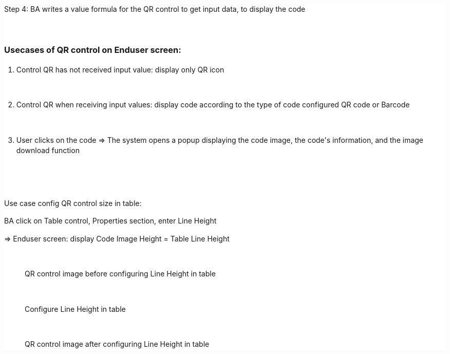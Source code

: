 Step 4: BA writes a value formula for the QR control to get input data, to display the code

<figure><img src="https://lh5.googleusercontent.com/afYLCwtFgpsUrRL-N1BUtYFG3q_-bGChXdgbZ4CMbigprv-MQ2Hj45OSryeKqPIyZm0rbPYwCVIY99VaOupB1gXRnsqR-9mzSVVT8PXB7W5olUYpSncBP14oEv5E5sk2v2YYv9-qUfAERJx2nf9Aa9I" alt=""><figcaption></figcaption></figure>

### Usecases of QR control on Enduser screen:

1. Control QR has not received input value: display only QR icon

<figure><img src="https://lh3.googleusercontent.com/MhHJzKKKd3tqoLwxrblqmqA-yTNZToQVM_ME2bAcw1fbsdHWN1ickWTuDHOP3Fyz6SRC3rA6Num_tXcoACLLhFvxWwKphJDsuoDCjwV-h_zoHDqTlG7KWSzH8LGgHC0o689bC8LYfpmZ0bRGnWdIL9A" alt=""><figcaption></figcaption></figure>

2. Control QR when receiving input values: display code according to the type of code configured QR code or Barcode

<figure><img src="https://lh6.googleusercontent.com/MPZs0FNRmG9aHlc1RA7r0QU9BTM9-r1IZckxZjMXQMyj9tYD46VylXaj5WxO7wL0_hJyONZPd0GorX5S5xivl8dqfCI1cWb45HsvlaJjng40nO37Y1ypzowXWis-7yXM4vz6O7F20h3eD4vIPrehlA4" alt=""><figcaption></figcaption></figure>

3. User clicks on the code => The system opens a popup displaying the code image, the code's information, and the image download function

<figure><img src="https://lh4.googleusercontent.com/sovrFtXmC15cdnwA5o4j61FiLTsk2Z2AaGFQYY3MMP2vliqMX5w_YXfpyBMgzyeI2KE0wuZ-DlLoOpfRtx2Rc_iD_ruLoLAB-7ZWPETnnXjSlBYhfWVZrJiYPVhXlBQ82gE4YnKHpmIckLo5IpfIwnM" alt=""><figcaption></figcaption></figure>

<figure><img src="https://lh4.googleusercontent.com/px4DsO18FNGNL8FjITAYMgKdB2Y5tYKtvGbJC7Z1DVVKN7kcMDtFtvZcqkj37IezOuEU-q8ibbgSDDf_QYPEDT6BEumhkzLli3YcIg4s7HdnQsoK65Hlxp8kPL1ZJpY-Ges3A0v20fJVnC7ccZJ7zVc" alt=""><figcaption></figcaption></figure>

Use case config QR control size in table:

BA click on Table control, Properties section, enter Line Height

\=> Enduser screen: display Code Image Height = Table Line Height

<figure><img src="https://lh5.googleusercontent.com/0mgJybPOhT-HNkUmakYHeWM2_PzKRUsexq5AANSTeruyFIwsNh9YXwqcBroc6dEMwI-yfZtA9uvfia2YG9MMolR_UuxUT_lH4fgpv2em6OCvvTh_eaLwfB6NodobhApB5Q9lSDhUUrS9wrq_Zye4VBo" alt=""><figcaption><p>QR control image before configuring Line Height in table</p></figcaption></figure>

<figure><img src="https://lh3.googleusercontent.com/10Gp71S2ivrzi1Jv0nET20Fs2CrHUPY1NjNlrSx7r9l_1K_xMGtl_olkeibv8wLAVkYtP8EZs8R7Dm-AoFfV75oZbxcSC0AzV9pv2gfa9RwC9j4GNwMtGkFzgmZzzR2n8YFy5wL3wltd-HPGKe5j_9A" alt=""><figcaption><p>Configure Line Height in table</p></figcaption></figure>

<figure><img src="https://lh3.googleusercontent.com/eMHboaU6LSJYJbYI8oKmfPLKU5BD5V3x1BMUIzTdIerIaPIv1tdAacLVykzEwdA6THZ0-BSMI75inYwtjqfG-bN4DBQPRvdKeC6WTb-6Gr-7LtQeAFTu60EdaBht-NTtSuo-e6zHqaYpBW5se1gZkVA" alt=""><figcaption><p>QR control image after configuring Line Height in table</p></figcaption></figure>
